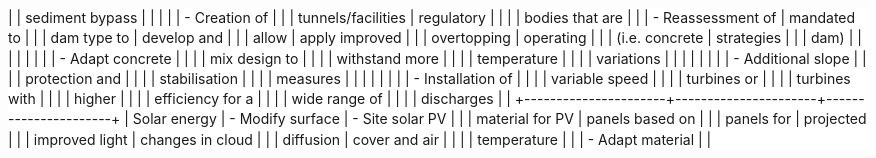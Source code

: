 | | sediment bypass | |
| | | - Creation of |
| | tunnels/facilities | regulatory |
| | | bodies that are |
| | - Reassessment of | mandated to |
| | dam type to | develop and |
| | allow | apply improved |
| | overtopping | operating |
| | (i.e. concrete | strategies |
| | dam) | |
| | | |
| | - Adapt concrete | |
| | mix design to | |
| | withstand more | |
| | temperature | |
| | variations | |
| | | |
| | - Additional slope | |
| | protection and | |
| | stabilisation | |
| | measures | |
| | | |
| | - Installation of | |
| | variable speed | |
| | turbines or | |
| | turbines with | |
| | higher | |
| | efficiency for a | |
| | wide range of | |
| | discharges | |
+----------------------+----------------------+----------------------+
| Solar energy | - Modify surface | - Site solar PV |
| | material for PV | panels based on |
| | panels for | projected |
| | improved light | changes in cloud |
| | diffusion | cover and air |
| | | temperature |
| | - Adapt material | |